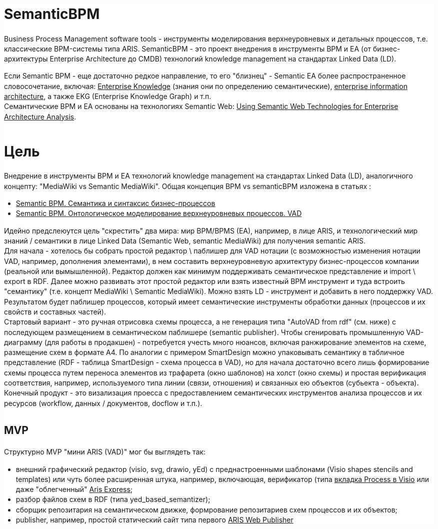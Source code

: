# SemanticBPM
Business Process Management software tools - инструменты моделирования верхнеуровневых и детальных процессов, т.е. классические BPM-системы типа ARIS. SemanticBPM - это проект внедрения в инструменты BPM и EA (от бизнес-архитектуры Enterprise Architecture до CMDB) технологий knowledge management на стандартах Linked Data (LD).

Если Semantic BPM - еще достаточно редкое направление, то его "близнец" - Semantic ЕА более распространенное словосочетание, включая: [Enterprise Knowledge](https://enterprise-knowledge.com/building-a-semantic-enterprise-architecture/) (знания они по определению семантические), [enterprise information architecture](https://blog.metaphacts.com/how-a-semantic-model-can-elevate-your-enterprise-information-architecture), а также EKG (Enterprise Knowledge Graph) и т.п.  
Семантические BPM и EA основаны на технологиях Semantic Web: [Using Semantic Web Technologies for Enterprise Architecture Analysis](https://www.semanticscholar.org/paper/Using-Semantic-Web-Technologies-for-Enterprise-Osenberg-Langermeier/a2b4c416d100eb4f7dad68a49ee2cad3974013e0).

# Цель
Внедрение в инструменты BPM и EA технологий knowledge management на стандартах Linked Data (LD), аналогичного концепту: "MediaWiki vs Semantic MediaWiki".
Общая концепция BPM vs semanticBPM изложена в статьях :
- [Semantic BPM. Семантика и синтаксис бизнес-процессов](https://habr.com/ru/articles/795883/)
- [Semantic BPM. Онтологическое моделирование верхнеуровневых процессов. VAD](https://habr.com/ru/articles/828266/)

Идейно предслеюутся цель "скрестить" два мира: мир BPM/BPMS (EA), например, в лице ARIS, и технологический мир знаний / семантики в лице Linked Data (Semantic Web, semantic MediaWiki) для получения semantic ARIS.   
Для начала - хотелось бы собрать простой редактор \ паблишер для VAD нотации (с возможностью изменения нотации VAD, например, дополнения элементами), в нем составить верхнеуровневую архитектуру бизнес-процессов компании (реальной или вымышленной). Редактор должен как минимум поддерживать семантическое представление и import \ export в RDF. Далее можно развивать этот простой редактор или взять известный BPM инструмент и туда встроить "семантику" (т.е. концепт MediaWiki \ Semantic MediaWiki). Можно взять LD - инструмент и добавить в него поддержку VAD. Результатом будет паблишер процессов, который имеет семантические инструменты обработки данных (процессов и их свойств и составных частей).  
Стартовый вариант - это ручная отрисовка схемы процесса, а не генерация типа "AutoVAD from rdf" (см. ниже) с последующем размещением в семантическом паблишере (semantic publisher). Чтобы сгенировать промышленную VAD-диаграмму (для работы в продакшен) - потребуется учесть много нюансов, включая ранжирование элементов на схеме, размещение схем в формате А4. По аналогии с примером SmartDesign можно упаковывать семантику в табличное представление (RDF - таблица SmartDesign - схема процесса в VAD), но для начала достаточно всего лишь формирование схемы процесса путем переноса элементов из трафарета (окно шаблонов) на холст (окно схемы) и простая верификация соответствия, например, используемого типа линии (связи, отношения) и связанных ею объектов (субьекта - объекта). Конечный продукт - это визализация проесса с предоставлением семантических инструментов анализа процессов и их ресурсов (workflow, данных / документов, docflow и т.п.).    

## MVP
Структурно MVP "мини ARIS (VAD)" мог бы выглядеть так: 
- внешний графический редактор (visio, svg, drawio, yEd) c преднастроенными шаблонами (Visio shapes stencils and templates) или чуть более расширенная штука, например, включающая, верификатор (типа [вкладка Process в Visio](https://surrogate-tm.github.io/visio/2009/09/10/creating-custom-validation-rules-for-visio-2010.htm) или даже "облегченный" [Aris Express](https://ariscommunity.com/aris-express);
- разбор файлов схем в RDF (типа yed_based_semantizer);
- сборщик репозитария на семантическом движке, формрование репозитариев схем процессов и их объектов;
- publisher, например, простой статический сайт типа первого [ARIS Web Publisher](http://www.bpm.processoffice.ru)
